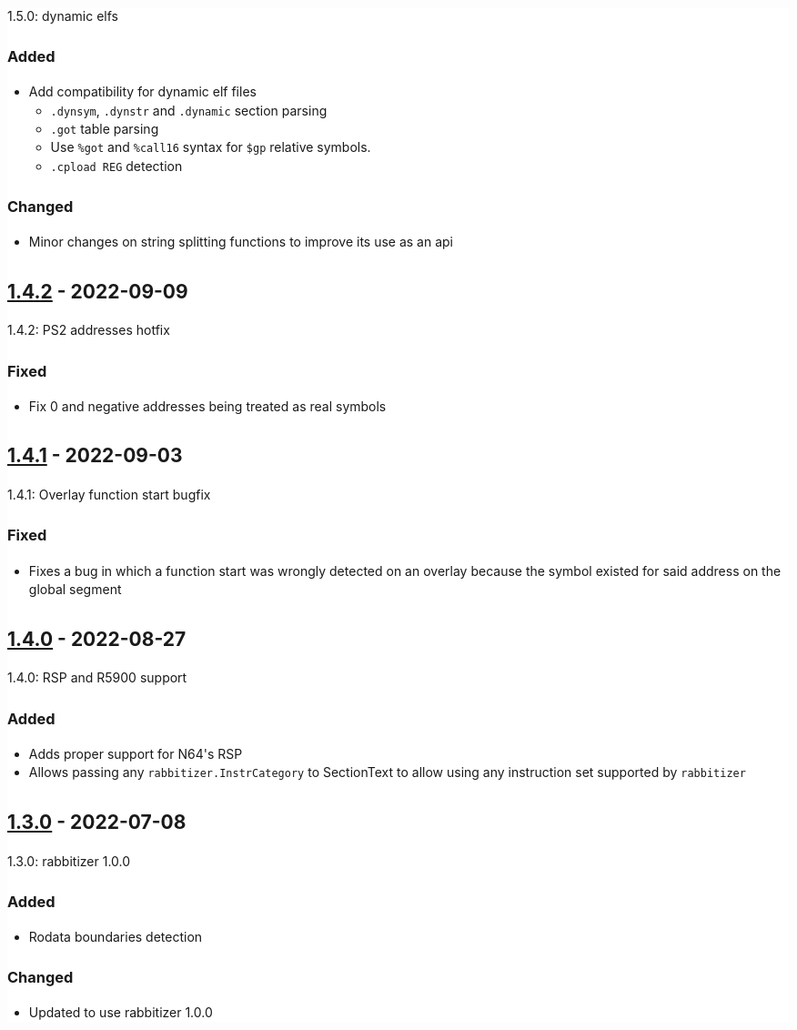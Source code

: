 1.5.0: dynamic elfs

### Added

- Add compatibility for dynamic elf files
  - `.dynsym`, `.dynstr` and `.dynamic` section parsing
  - `.got` table parsing
  - Use `%got` and `%call16` syntax for `$gp` relative symbols.
  - `.cpload REG` detection

### Changed

- Minor changes on string splitting functions to improve its use as an api

## [1.4.2] - 2022-09-09

1.4.2: PS2 addresses hotfix

### Fixed

- Fix 0 and negative addresses being treated as real symbols

## [1.4.1] - 2022-09-03

1.4.1: Overlay function start bugfix

### Fixed

- Fixes a bug in which a function start was wrongly detected on an overlay because
  the symbol existed for said address on the global segment

## [1.4.0] - 2022-08-27

1.4.0: RSP and R5900 support

### Added

- Adds proper support for N64's RSP
- Allows passing any `rabbitizer.InstrCategory` to SectionText to allow using
  any instruction set supported by `rabbitizer`

## [1.3.0] - 2022-07-08

1.3.0: rabbitizer 1.0.0

### Added

- Rodata boundaries detection

### Changed

- Updated to use rabbitizer 1.0.0


[unreleased]: https://github.com/Decompollaborate/spimdisasm/compare/master...develop
[1.27.0]: https://github.com/Decompollaborate/spimdisasm/compare/1.27.0...1.27.0
[1.26.1]: https://github.com/Decompollaborate/spimdisasm/compare/1.26.0...1.26.1
[1.26.0]: https://github.com/Decompollaborate/spimdisasm/compare/1.25.1...1.26.0
[1.25.1]: https://github.com/Decompollaborate/spimdisasm/compare/1.25.0...1.25.1
[1.25.0]: https://github.com/Decompollaborate/spimdisasm/compare/1.24.3...1.25.0
[1.24.3]: https://github.com/Decompollaborate/spimdisasm/compare/1.24.2...1.24.3
[1.24.2]: https://github.com/Decompollaborate/spimdisasm/compare/1.24.1...1.24.2
[1.24.1]: https://github.com/Decompollaborate/spimdisasm/compare/1.24.0...1.24.1
[1.24.0]: https://github.com/Decompollaborate/spimdisasm/compare/1.23.1...1.24.0
[1.23.1]: https://github.com/Decompollaborate/spimdisasm/compare/1.23.0...1.23.1
[1.23.0]: https://github.com/Decompollaborate/spimdisasm/compare/1.22.0...1.23.0
[1.22.0]: https://github.com/Decompollaborate/spimdisasm/compare/1.21.1...1.22.0
[1.21.0]: https://github.com/Decompollaborate/spimdisasm/compare/1.20.1...1.21.0
[1.20.1]: https://github.com/Decompollaborate/spimdisasm/compare/1.20.0...1.20.1
[1.20.0]: https://github.com/Decompollaborate/spimdisasm/compare/1.19.0...1.20.0
[1.19.0]: https://github.com/Decompollaborate/spimdisasm/compare/1.18.0...1.19.0
[1.18.0]: https://github.com/Decompollaborate/spimdisasm/compare/1.17.4...1.18.0
[1.17.4]: https://github.com/Decompollaborate/spimdisasm/compare/1.17.3...1.17.4
[1.17.3]: https://github.com/Decompollaborate/spimdisasm/compare/1.17.2...1.17.3
[1.17.2]: https://github.com/Decompollaborate/spimdisasm/compare/1.17.1...1.17.2
[1.17.1]: https://github.com/Decompollaborate/spimdisasm/compare/1.17.0...1.17.1
[1.17.0]: https://github.com/Decompollaborate/spimdisasm/compare/1.16.5...1.17.0
[1.16.5]: https://github.com/Decompollaborate/spimdisasm/compare/1.16.4...1.16.5
[1.16.4]: https://github.com/Decompollaborate/spimdisasm/compare/1.16.3...1.16.4
[1.16.3]: https://github.com/Decompollaborate/spimdisasm/compare/1.16.2...1.16.3
[1.16.2]: https://github.com/Decompollaborate/spimdisasm/compare/1.16.0...1.16.2
[1.16.0]: https://github.com/Decompollaborate/spimdisasm/compare/1.15.4...1.16.0
[1.15.4]: https://github.com/Decompollaborate/spimdisasm/compare/1.15.3...1.15.4
[1.15.3]: https://github.com/Decompollaborate/spimdisasm/compare/1.15.2...1.15.3
[1.15.2]: https://github.com/Decompollaborate/spimdisasm/compare/1.15.1...1.15.2
[1.15.1]: https://github.com/Decompollaborate/spimdisasm/compare/1.15.0...1.15.1
[1.15.0]: https://github.com/Decompollaborate/spimdisasm/compare/1.14.3...1.15.0
[1.14.3]: https://github.com/Decompollaborate/spimdisasm/compare/1.14.2...1.14.3
[1.14.2]: https://github.com/Decompollaborate/spimdisasm/compare/1.14.1...1.14.2
[1.14.1]: https://github.com/Decompollaborate/spimdisasm/compare/1.14.0...1.14.1
[1.14.0]: https://github.com/Decompollaborate/spimdisasm/compare/1.13.3...1.14.0
[1.13.3]: https://github.com/Decompollaborate/spimdisasm/compare/1.13.2...1.13.3
[1.13.2]: https://github.com/Decompollaborate/spimdisasm/compare/1.13.1...1.13.2
[1.13.1]: https://github.com/Decompollaborate/spimdisasm/compare/1.13.0...1.13.1
[1.13.0]: https://github.com/Decompollaborate/spimdisasm/compare/1.12.5...1.13.0
[1.12.5]: https://github.com/Decompollaborate/spimdisasm/compare/1.12.4...1.12.5
[1.12.4]: https://github.com/Decompollaborate/spimdisasm/compare/1.12.3...1.12.4
[1.12.3]: https://github.com/Decompollaborate/spimdisasm/compare/1.12.2...1.12.3
[1.12.2]: https://github.com/Decompollaborate/spimdisasm/compare/1.12.1...1.12.2
[1.12.1]: https://github.com/Decompollaborate/spimdisasm/compare/1.12.0...1.12.1
[1.12.0]: https://github.com/Decompollaborate/spimdisasm/compare/1.11.6...1.12.0
[1.11.6]: https://github.com/Decompollaborate/spimdisasm/compare/1.11.5...1.11.6
[1.11.5]: https://github.com/Decompollaborate/spimdisasm/compare/1.11.4...1.11.5
[1.11.4]: https://github.com/Decompollaborate/spimdisasm/compare/1.11.3...1.11.4
[1.11.3]: https://github.com/Decompollaborate/spimdisasm/compare/1.11.2...1.11.3
[1.11.2]: https://github.com/Decompollaborate/spimdisasm/compare/1.11.1...1.11.2
[1.11.1]: https://github.com/Decompollaborate/spimdisasm/compare/1.11.0...1.11.1
[1.11.0]: https://github.com/Decompollaborate/spimdisasm/compare/1.10.6...1.11.0
[1.10.6]: https://github.com/Decompollaborate/spimdisasm/compare/1.10.5...1.10.6
[1.10.5]: https://github.com/Decompollaborate/spimdisasm/compare/1.10.4...1.10.5
[1.10.4]: https://github.com/Decompollaborate/spimdisasm/compare/1.10.3...1.10.4
[1.10.3]: https://github.com/Decompollaborate/spimdisasm/compare/1.10.2...1.10.3
[1.10.2]: https://github.com/Decompollaborate/spimdisasm/compare/1.10.1...1.10.2
[1.10.1]: https://github.com/Decompollaborate/spimdisasm/compare/1.10.0...1.10.1
[1.10.0]: https://github.com/Decompollaborate/spimdisasm/compare/1.9.2...1.10.0
[1.9.2]: https://github.com/Decompollaborate/spimdisasm/compare/1.9.1...1.9.2
[1.9.1]: https://github.com/Decompollaborate/spimdisasm/compare/1.9.0...1.9.1
[1.9.0]: https://github.com/Decompollaborate/spimdisasm/compare/1.8.2...1.9.0
[1.8.2]: https://github.com/Decompollaborate/spimdisasm/compare/1.8.1...1.8.2
[1.8.1]: https://github.com/Decompollaborate/spimdisasm/compare/1.8.0...1.8.1
[1.8.0]: https://github.com/Decompollaborate/spimdisasm/compare/1.7.12...1.8.0
[1.7.12]: https://github.com/Decompollaborate/spimdisasm/compare/1.7.11...1.7.12
[1.7.11]: https://github.com/Decompollaborate/spimdisasm/compare/1.7.10...1.7.11
[1.7.10]: https://github.com/Decompollaborate/spimdisasm/compare/1.7.9...1.7.10
[1.7.9]: https://github.com/Decompollaborate/spimdisasm/compare/1.7.8...1.7.9
[1.7.8]: https://github.com/Decompollaborate/spimdisasm/compare/1.7.7...1.7.8
[1.7.7]: https://github.com/Decompollaborate/spimdisasm/compare/1.7.6...1.7.7
[1.7.6]: https://github.com/Decompollaborate/spimdisasm/compare/1.7.5...1.7.6
[1.7.5]: https://github.com/Decompollaborate/spimdisasm/compare/1.7.4...1.7.5
[1.7.4]: https://github.com/Decompollaborate/spimdisasm/compare/1.7.3...1.7.4
[1.7.3]: https://github.com/Decompollaborate/spimdisasm/compare/1.7.2...1.7.3
[1.7.2]: https://github.com/Decompollaborate/spimdisasm/compare/1.7.1...1.7.2
[1.7.1]: https://github.com/Decompollaborate/spimdisasm/compare/1.7.0...1.7.1
[1.7.0]: https://github.com/Decompollaborate/spimdisasm/compare/1.6.5...1.7.0
[1.6.5]: https://github.com/Decompollaborate/spimdisasm/compare/1.6.4...1.6.5
[1.6.4]: https://github.com/Decompollaborate/spimdisasm/compare/1.6.3...1.6.4
[1.6.3]: https://github.com/Decompollaborate/spimdisasm/compare/1.6.2...1.6.3
[1.6.2]: https://github.com/Decompollaborate/spimdisasm/compare/1.6.1...1.6.2
[1.6.1]: https://github.com/Decompollaborate/spimdisasm/compare/1.6.0...1.6.1
[1.6.0]: https://github.com/Decompollaborate/spimdisasm/compare/1.5.7...1.6.0
[1.5.7]: https://github.com/Decompollaborate/spimdisasm/compare/1.5.6...1.5.7
[1.5.6]: https://github.com/Decompollaborate/spimdisasm/compare/1.5.5...1.5.6
[1.5.5]: https://github.com/Decompollaborate/spimdisasm/compare/1.5.4...1.5.5
[1.5.4]: https://github.com/Decompollaborate/spimdisasm/compare/1.5.3...1.5.4
[1.5.3]: https://github.com/Decompollaborate/spimdisasm/compare/1.5.2...1.5.3
[1.5.2]: https://github.com/Decompollaborate/spimdisasm/compare/1.5.1...1.5.2
[1.5.1]: https://github.com/Decompollaborate/spimdisasm/compare/1.5.0...1.5.1
[1.5.0]: https://github.com/Decompollaborate/spimdisasm/compare/1.4.2...1.5.0
[1.4.2]: https://github.com/Decompollaborate/spimdisasm/compare/1.4.1...1.4.2
[1.4.1]: https://github.com/Decompollaborate/spimdisasm/compare/1.4.0...1.4.1
[1.4.0]: https://github.com/Decompollaborate/spimdisasm/compare/1.3.0...1.4.0
[1.3.0]: https://github.com/Decompollaborate/spimdisasm/compare/1.2.4...1.3.0
[1.2.4]: https://github.com/Decompollaborate/spimdisasm/compare/1.2.3...1.2.4
[1.2.3]: https://github.com/Decompollaborate/spimdisasm/compare/1.2.2...1.2.3
[1.2.2]: https://github.com/Decompollaborate/spimdisasm/compare/1.2.1...1.2.2
[1.2.1]: https://github.com/Decompollaborate/spimdisasm/compare/1.2.0...1.2.1
[1.2.0]: https://github.com/Decompollaborate/spimdisasm/compare/1.1.7...1.2.0
[1.1.7]: https://github.com/Decompollaborate/spimdisasm/compare/1.1.6...1.1.7
[1.1.6]: https://github.com/Decompollaborate/spimdisasm/compare/1.1.5...1.1.6
[1.1.5]: https://github.com/Decompollaborate/spimdisasm/compare/1.1.4...1.1.5
[1.1.4]: https://github.com/Decompollaborate/spimdisasm/compare/1.1.3...1.1.4
[1.1.3]: https://github.com/Decompollaborate/spimdisasm/compare/1.1.2...1.1.3
[1.1.2]: https://github.com/Decompollaborate/spimdisasm/compare/1.1.1...1.1.2
[1.1.1]: https://github.com/Decompollaborate/spimdisasm/compare/1.1.0...1.1.1
[1.1.0]: https://github.com/Decompollaborate/spimdisasm/compare/1.0.6...1.1.0
[1.0.6]: https://github.com/Decompollaborate/spimdisasm/compare/1.0.5...1.0.6
[1.0.5]: https://github.com/Decompollaborate/spimdisasm/compare/1.0.4...1.0.5
[1.0.4]: https://github.com/Decompollaborate/spimdisasm/compare/1.0.3...1.0.4
[1.0.3]: https://github.com/Decompollaborate/spimdisasm/compare/1.0.2...1.0.3
[1.0.2]: https://github.com/Decompollaborate/spimdisasm/compare/1.0.1...1.0.2
[1.0.1]: https://github.com/Decompollaborate/spimdisasm/compare/1.0.0...1.0.1
[1.0.0]: https://github.com/Decompollaborate/spimdisasm/releases/tag/1.0.0